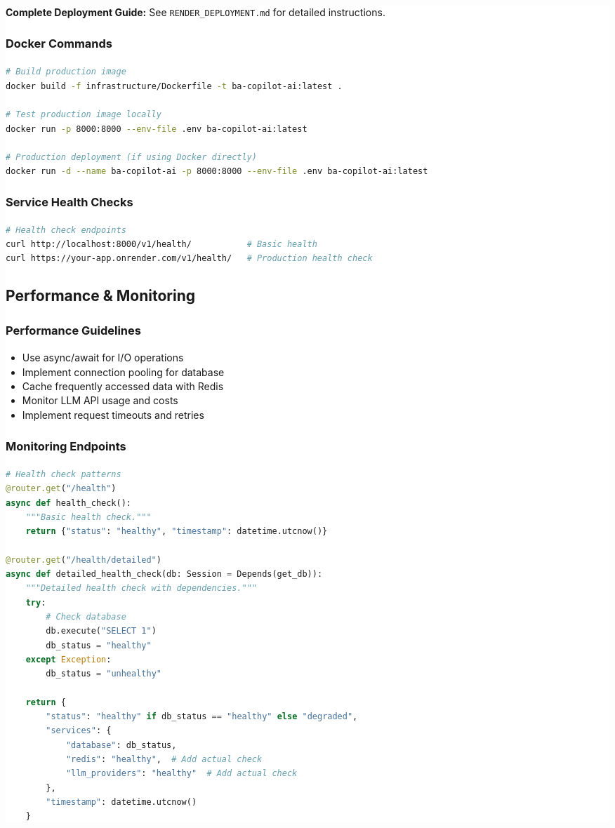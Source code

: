 **Complete Deployment Guide:** See `RENDER_DEPLOYMENT.md` for detailed instructions.

### Docker Commands

```bash
# Build production image
docker build -f infrastructure/Dockerfile -t ba-copilot-ai:latest .

# Test production image locally
docker run -p 8000:8000 --env-file .env ba-copilot-ai:latest

# Production deployment (if using Docker directly)
docker run -d --name ba-copilot-ai -p 8000:8000 --env-file .env ba-copilot-ai:latest
```

### Service Health Checks

```bash
# Health check endpoints
curl http://localhost:8000/v1/health/           # Basic health
curl https://your-app.onrender.com/v1/health/   # Production health check
```

## Performance & Monitoring

### Performance Guidelines

- Use async/await for I/O operations
- Implement connection pooling for database
- Cache frequently accessed data with Redis
- Monitor LLM API usage and costs
- Implement request timeouts and retries

### Monitoring Endpoints

```python
# Health check patterns
@router.get("/health")
async def health_check():
    """Basic health check."""
    return {"status": "healthy", "timestamp": datetime.utcnow()}

@router.get("/health/detailed")
async def detailed_health_check(db: Session = Depends(get_db)):
    """Detailed health check with dependencies."""
    try:
        # Check database
        db.execute("SELECT 1")
        db_status = "healthy"
    except Exception:
        db_status = "unhealthy"

    return {
        "status": "healthy" if db_status == "healthy" else "degraded",
        "services": {
            "database": db_status,
            "redis": "healthy",  # Add actual check
            "llm_providers": "healthy"  # Add actual check
        },
        "timestamp": datetime.utcnow()
    }
```
